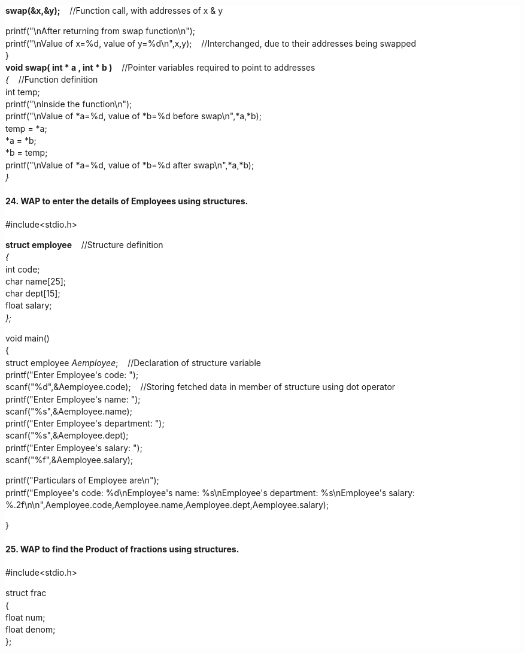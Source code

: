 **swap(&x,&y);** &nbsp; &nbsp;//Function call, with addresses of x & y
 
printf("\nAfter returning from swap function\n");  
printf("\nValue of x=%d, value of y=%d\n",x,y); &nbsp; &nbsp;//Interchanged, due to their addresses being swapped    
}  
**void swap( int * a , int * b )** &nbsp; &nbsp;//Pointer variables required to point to addresses  
*{* &nbsp; &nbsp;//Function definition  
int temp;  
printf("\nInside the function\n");  
printf("\nValue of *a=%d, value of *b=%d before swap\n",*a,*b);  
temp = *a;  
*a = *b;  
*b = temp;  
printf("\nValue of *a=%d, value of *b=%d after swap\n",*a,*b);  
*}*  
 
#### 24. WAP to enter the details of Employees using structures.  
 
#include<stdio.h>  
 
**struct employee** &nbsp; &nbsp;//Structure definition  
*{*  
int code;  
char name[25];  
char dept[15];  
float salary;  
*};*  
 
void main()  
{  
struct employee *Aemployee*; &nbsp; &nbsp;//Declaration of structure variable    
printf("Enter Employee's code:  ");  
scanf("%d",&Aemployee.code); &nbsp; &nbsp;//Storing fetched data in member of structure using dot operator  
printf("Enter Employee's name:  ");  
scanf("%s",&Aemployee.name);  
printf("Enter Employee's department:  ");  
scanf("%s",&Aemployee.dept);  
printf("Enter Employee's salary:  ");  
scanf("%f",&Aemployee.salary);  
 
printf("Particulars of Employee are\n");  
printf("Employee's code:  %d\nEmployee's name:  %s\nEmployee's department:  %s\nEmployee's salary:  %.2f\n\n",Aemployee.code,Aemployee.name,Aemployee.dept,Aemployee.salary);  
 
}  
 
#### 25. WAP to find the Product of fractions using structures.  
 
#include<stdio.h>  
 
struct frac  
{  
float num;  
float denom;  
};  
 